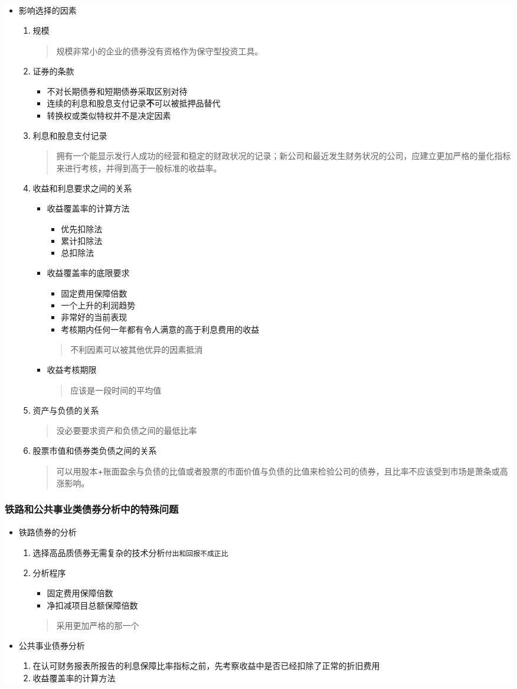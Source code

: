 - 影响选择的因素

  1. 规模

     > 规模非常小的企业的债券没有资格作为保守型投资工具。

  2. 证券的条款

     - 不对长期债券和短期债券采取区别对待
     - 连续的利息和股息支付记录**不**可以被抵押品替代
     - 转换权或类似特权并不是决定因素

  3. 利息和股息支付记录

     > 拥有一个能显示发行人成功的经营和稳定的财政状况的记录；新公司和最近发生财务状况的公司，应建立更加严格的量化指标来进行考核，并得到高于一般标准的收益率。

  4. 收益和利息要求之间的关系

     - 收益覆盖率的计算方法

       - 优先扣除法
       - 累计扣除法
       - 总扣除法

     - 收益覆盖率的底限要求

       - 固定费用保障倍数
       - 一个上升的利润趋势
       - 非常好的当前表现
       - 考核期内任何一年都有令人满意的高于利息费用的收益

       > 不利因素可以被其他优异的因素抵消

     - 收益考核期限

       > 应该是一段时间的平均值

  5. 资产与负债的关系

     > 没必要要求资产和负债之间的最低比率

  6. 股票市值和债券类负债之间的关系

     > 可以用股本+账面盈余与负债的比值或者股票的市面价值与负债的比值来检验公司的债券，且比率不应该受到市场是萧条或高涨影响。

### 铁路和公共事业类债券分析中的特殊问题

- 铁路债券的分析

  1. 选择高品质债券无需复杂的技术分析`付出和回报不成正比`

  2. 分析程序

     - 固定费用保障倍数
     - 净扣减项目总额保障倍数

     >采用更加严格的那一个

- 公共事业债券分析

  1. 在认可财务报表所报告的利息保障比率指标之前，先考察收益中是否已经扣除了正常的折旧费用
  2. 收益覆盖率的计算方法
